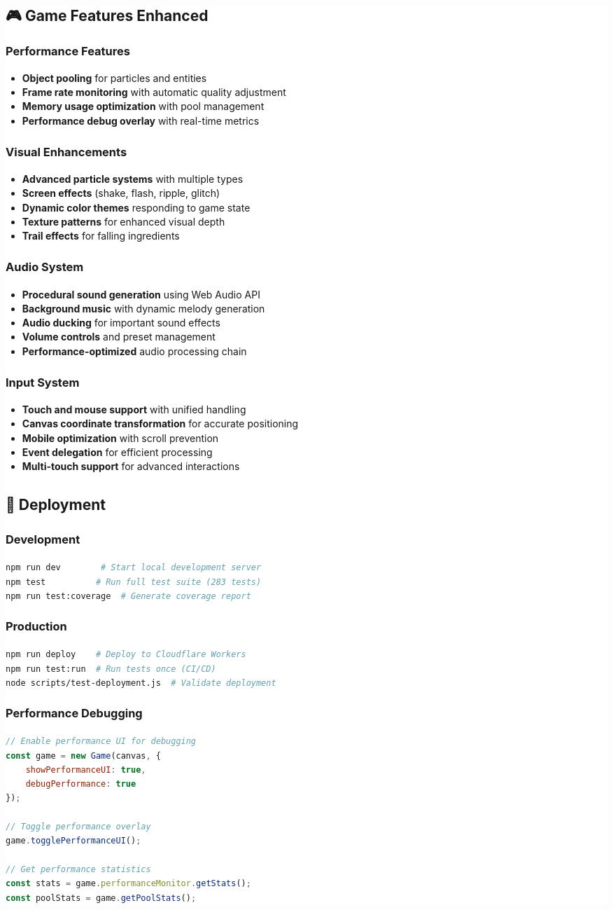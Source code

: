 ## 🎮 Game Features Enhanced

### **Performance Features**
- **Object pooling** for particles and entities
- **Frame rate monitoring** with automatic quality adjustment
- **Memory usage optimization** with pool management
- **Performance debug overlay** with real-time metrics

### **Visual Enhancements**
- **Advanced particle systems** with multiple types
- **Screen effects** (shake, flash, ripple, glitch)
- **Dynamic color themes** responding to game state
- **Texture patterns** for enhanced visual depth
- **Trail effects** for falling ingredients

### **Audio System**
- **Procedural sound generation** using Web Audio API
- **Background music** with dynamic melody generation
- **Audio ducking** for important sound effects
- **Volume controls** and preset management
- **Performance-optimized** audio processing chain

### **Input System**
- **Touch and mouse support** with unified handling
- **Canvas coordinate transformation** for accurate positioning
- **Mobile optimization** with scroll prevention
- **Event delegation** for efficient processing
- **Multi-touch support** for advanced interactions

## 🚀 Deployment

### **Development**
```bash
npm run dev        # Start local development server
npm test          # Run full test suite (283 tests)
npm run test:coverage  # Generate coverage report
```

### **Production**
```bash
npm run deploy    # Deploy to Cloudflare Workers
npm run test:run  # Run tests once (CI/CD)
node scripts/test-deployment.js  # Validate deployment
```

### **Performance Debugging**
```javascript
// Enable performance UI for debugging
const game = new Game(canvas, {
    showPerformanceUI: true,
    debugPerformance: true
});

// Toggle performance overlay
game.togglePerformanceUI();

// Get performance statistics
const stats = game.performanceMonitor.getStats();
const poolStats = game.getPoolStats();
```
